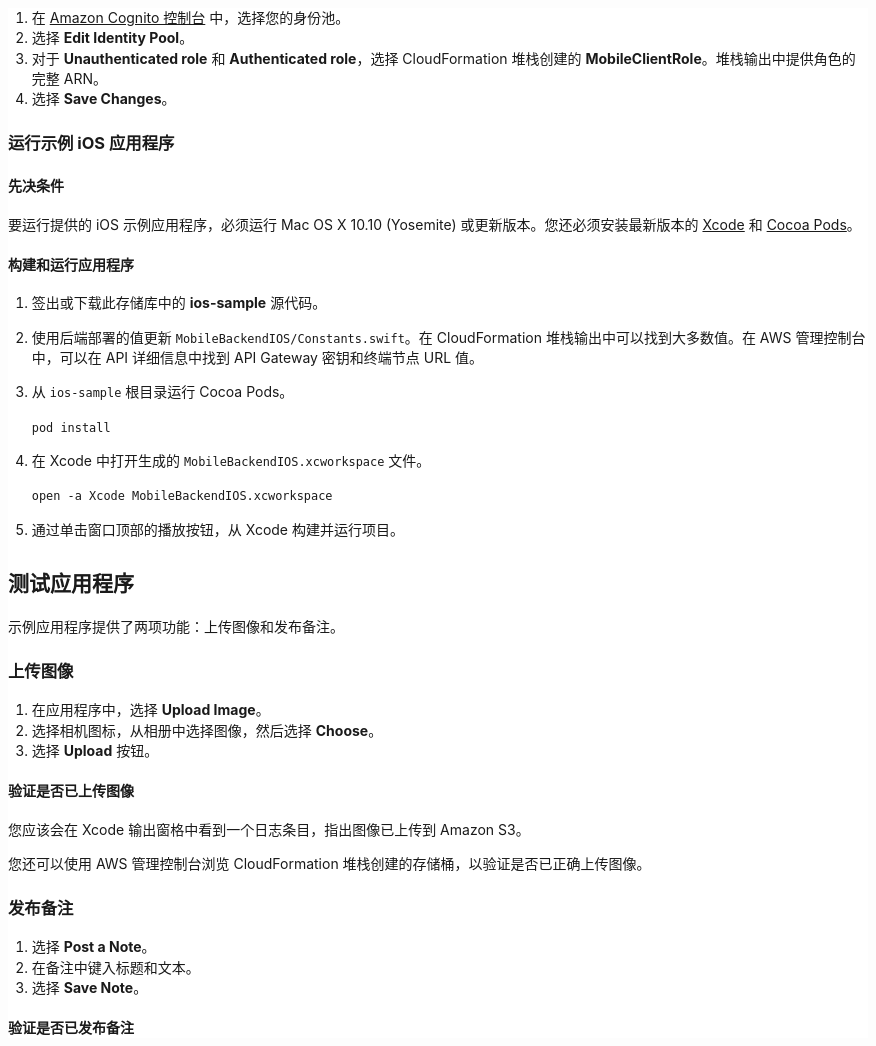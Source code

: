 1. 在 [Amazon Cognito 控制台](https://console.aws.amazon.com/cognito/home?region=us-east-1) 中，选择您的身份池。
1. 选择 **Edit Identity Pool**。
1. 对于 **Unauthenticated role** 和 **Authenticated role**，选择 CloudFormation 堆栈创建的 **MobileClientRole**。堆栈输出中提供角色的完整 ARN。
1. 选择 **Save Changes**。


### 运行示例 iOS 应用程序

#### 先决条件

要运行提供的 iOS 示例应用程序，必须运行 Mac OS X 10.10 (Yosemite) 或更新版本。您还必须安装最新版本的 [Xcode](https://itunes.apple.com/us/app/xcode/id497799835) 和 [Cocoa Pods](https://cocoapods.org/)。

#### 构建和运行应用程序

1. 签出或下载此存储库中的 **ios-sample** 源代码。
1. 使用后端部署的值更新 `MobileBackendIOS/Constants.swift`。在 CloudFormation 堆栈输出中可以找到大多数值。在 AWS 管理控制台中，可以在 API 详细信息中找到 API Gateway 密钥和终端节点 URL 值。
1. 从 `ios-sample` 根目录运行 Cocoa Pods。

    ```
    pod install
    ```

1. 在 Xcode 中打开生成的 `MobileBackendIOS.xcworkspace` 文件。

    ```
    open -a Xcode MobileBackendIOS.xcworkspace
    ```

1. 通过单击窗口顶部的播放按钮，从 Xcode 构建并运行项目。

## 测试应用程序

示例应用程序提供了两项功能：上传图像和发布备注。

### 上传图像

1. 在应用程序中，选择 **Upload Image**。
1. 选择相机图标，从相册中选择图像，然后选择 **Choose**。
1. 选择 **Upload** 按钮。

#### 验证是否已上传图像

您应该会在 Xcode 输出窗格中看到一个日志条目，指出图像已上传到 Amazon S3。

您还可以使用 AWS 管理控制台浏览 CloudFormation 堆栈创建的存储桶，以验证是否已正确上传图像。

### 发布备注

1. 选择 **Post a Note**。
1. 在备注中键入标题和文本。
1. 选择 **Save Note**。

#### 验证是否已发布备注
